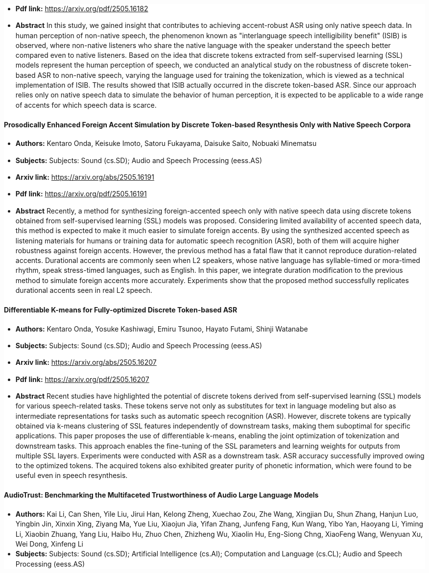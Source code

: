  - **Pdf link:** https://arxiv.org/pdf/2505.16182

 - **Abstract**
 In this study, we gained insight that contributes to achieving accent-robust ASR using only native speech data. In human perception of non-native speech, the phenomenon known as "interlanguage speech intelligibility benefit" (ISIB) is observed, where non-native listeners who share the native language with the speaker understand the speech better compared even to native listeners. Based on the idea that discrete tokens extracted from self-supervised learning (SSL) models represent the human perception of speech, we conducted an analytical study on the robustness of discrete token-based ASR to non-native speech, varying the language used for training the tokenization, which is viewed as a technical implementation of ISIB. The results showed that ISIB actually occurred in the discrete token-based ASR. Since our approach relies only on native speech data to simulate the behavior of human perception, it is expected to be applicable to a wide range of accents for which speech data is scarce.
#### Prosodically Enhanced Foreign Accent Simulation by Discrete Token-based Resynthesis Only with Native Speech Corpora
 - **Authors:** Kentaro Onda, Keisuke Imoto, Satoru Fukayama, Daisuke Saito, Nobuaki Minematsu
 - **Subjects:** Subjects:
Sound (cs.SD); Audio and Speech Processing (eess.AS)
 - **Arxiv link:** https://arxiv.org/abs/2505.16191

 - **Pdf link:** https://arxiv.org/pdf/2505.16191

 - **Abstract**
 Recently, a method for synthesizing foreign-accented speech only with native speech data using discrete tokens obtained from self-supervised learning (SSL) models was proposed. Considering limited availability of accented speech data, this method is expected to make it much easier to simulate foreign accents. By using the synthesized accented speech as listening materials for humans or training data for automatic speech recognition (ASR), both of them will acquire higher robustness against foreign accents. However, the previous method has a fatal flaw that it cannot reproduce duration-related accents. Durational accents are commonly seen when L2 speakers, whose native language has syllable-timed or mora-timed rhythm, speak stress-timed languages, such as English. In this paper, we integrate duration modification to the previous method to simulate foreign accents more accurately. Experiments show that the proposed method successfully replicates durational accents seen in real L2 speech.
#### Differentiable K-means for Fully-optimized Discrete Token-based ASR
 - **Authors:** Kentaro Onda, Yosuke Kashiwagi, Emiru Tsunoo, Hayato Futami, Shinji Watanabe
 - **Subjects:** Subjects:
Sound (cs.SD); Audio and Speech Processing (eess.AS)
 - **Arxiv link:** https://arxiv.org/abs/2505.16207

 - **Pdf link:** https://arxiv.org/pdf/2505.16207

 - **Abstract**
 Recent studies have highlighted the potential of discrete tokens derived from self-supervised learning (SSL) models for various speech-related tasks. These tokens serve not only as substitutes for text in language modeling but also as intermediate representations for tasks such as automatic speech recognition (ASR). However, discrete tokens are typically obtained via k-means clustering of SSL features independently of downstream tasks, making them suboptimal for specific applications. This paper proposes the use of differentiable k-means, enabling the joint optimization of tokenization and downstream tasks. This approach enables the fine-tuning of the SSL parameters and learning weights for outputs from multiple SSL layers. Experiments were conducted with ASR as a downstream task. ASR accuracy successfully improved owing to the optimized tokens. The acquired tokens also exhibited greater purity of phonetic information, which were found to be useful even in speech resynthesis.
#### AudioTrust: Benchmarking the Multifaceted Trustworthiness of Audio Large Language Models
 - **Authors:** Kai Li, Can Shen, Yile Liu, Jirui Han, Kelong Zheng, Xuechao Zou, Zhe Wang, Xingjian Du, Shun Zhang, Hanjun Luo, Yingbin Jin, Xinxin Xing, Ziyang Ma, Yue Liu, Xiaojun Jia, Yifan Zhang, Junfeng Fang, Kun Wang, Yibo Yan, Haoyang Li, Yiming Li, Xiaobin Zhuang, Yang Liu, Haibo Hu, Zhuo Chen, Zhizheng Wu, Xiaolin Hu, Eng-Siong Chng, XiaoFeng Wang, Wenyuan Xu, Wei Dong, Xinfeng Li
 - **Subjects:** Subjects:
Sound (cs.SD); Artificial Intelligence (cs.AI); Computation and Language (cs.CL); Audio and Speech Processing (eess.AS)